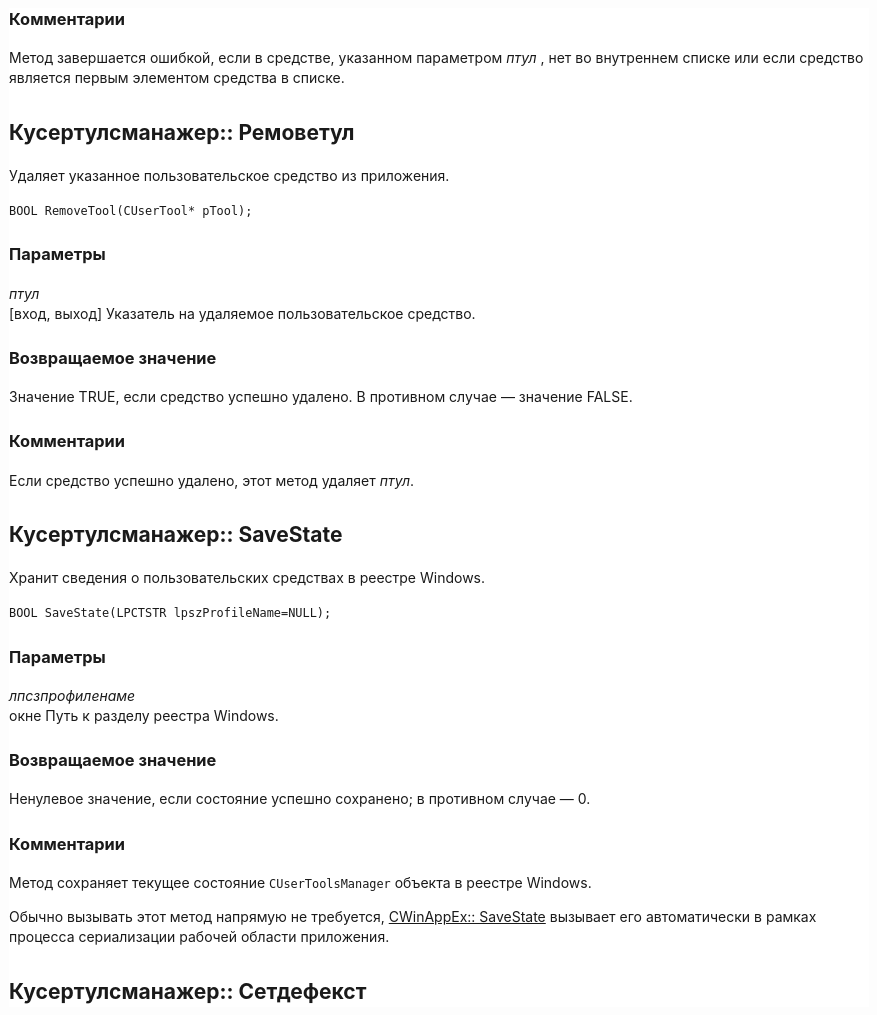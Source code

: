 ### <a name="remarks"></a>Комментарии

Метод завершается ошибкой, если в средстве, указанном параметром *птул* , нет во внутреннем списке или если средство является первым элементом средства в списке.

## <a name="cusertoolsmanagerremovetool"></a><a name="removetool"></a> Кусертулсманажер:: Ремоветул

Удаляет указанное пользовательское средство из приложения.

```
BOOL RemoveTool(CUserTool* pTool);
```

### <a name="parameters"></a>Параметры

*птул*<br/>
[вход, выход] Указатель на удаляемое пользовательское средство.

### <a name="return-value"></a>Возвращаемое значение

Значение TRUE, если средство успешно удалено. В противном случае — значение FALSE.

### <a name="remarks"></a>Комментарии

Если средство успешно удалено, этот метод удаляет *птул*.

## <a name="cusertoolsmanagersavestate"></a><a name="savestate"></a> Кусертулсманажер:: SaveState

Хранит сведения о пользовательских средствах в реестре Windows.

```
BOOL SaveState(LPCTSTR lpszProfileName=NULL);
```

### <a name="parameters"></a>Параметры

*лпсзпрофиленаме*<br/>
окне Путь к разделу реестра Windows.

### <a name="return-value"></a>Возвращаемое значение

Ненулевое значение, если состояние успешно сохранено; в противном случае — 0.

### <a name="remarks"></a>Комментарии

Метод сохраняет текущее состояние `CUserToolsManager` объекта в реестре Windows.

Обычно вызывать этот метод напрямую не требуется, [CWinAppEx:: SaveState](../../mfc/reference/cwinappex-class.md#savestate) вызывает его автоматически в рамках процесса сериализации рабочей области приложения.

## <a name="cusertoolsmanagersetdefext"></a><a name="setdefext"></a> Кусертулсманажер:: Сетдефекст
